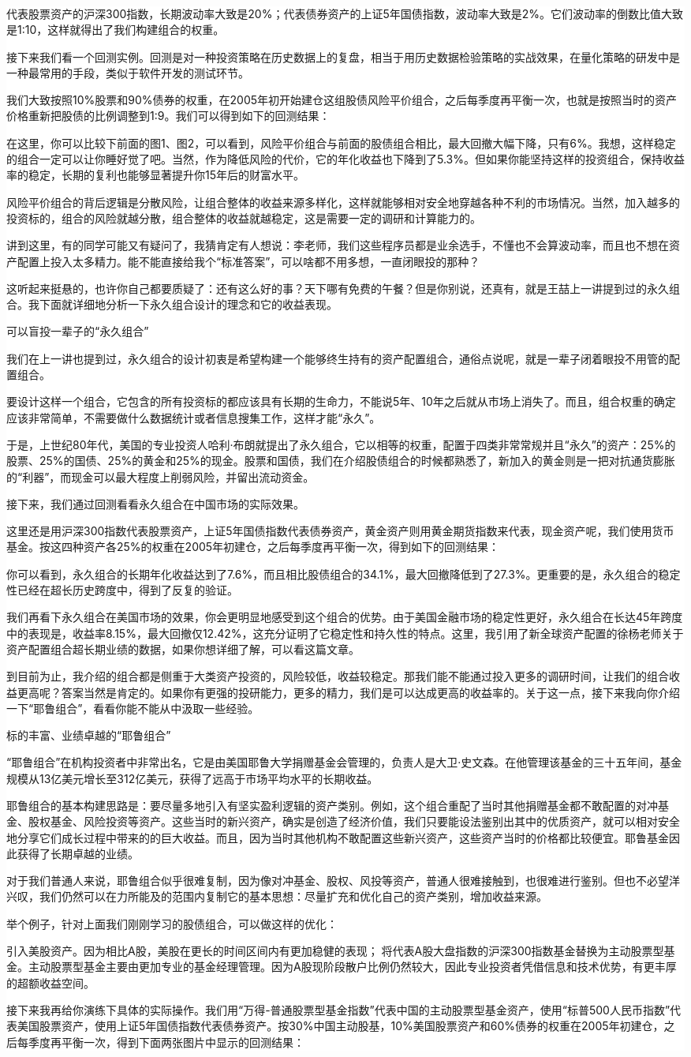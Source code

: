 代表股票资产的沪深300指数，长期波动率大致是20%；代表债券资产的上证5年国债指数，波动率大致是2%。它们波动率的倒数比值大致是1:10，这样就得出了我们构建组合的权重。

接下来我们看一个回测实例。回测是对一种投资策略在历史数据上的复盘，相当于用历史数据检验策略的实战效果，在量化策略的研发中是一种最常用的手段，类似于软件开发的测试环节。

我们大致按照10%股票和90%债券的权重，在2005年初开始建仓这组股债风险平价组合，之后每季度再平衡一次，也就是按照当时的资产价格重新把股债的比例调整到1:9。我们可以得到如下的回测结果：





在这里，你可以比较下前面的图1、图2，可以看到，风险平价组合与前面的股债组合相比，最大回撤大幅下降，只有6%。我想，这样稳定的组合一定可以让你睡好觉了吧。当然，作为降低风险的代价，它的年化收益也下降到了5.3%。但如果你能坚持这样的投资组合，保持收益率的稳定，长期的复利也能够显著提升你15年后的财富水平。

风险平价组合的背后逻辑是分散风险，让组合整体的收益来源多样化，这样就能够相对安全地穿越各种不利的市场情况。当然，加入越多的投资标的，组合的风险就越分散，组合整体的收益就越稳定，这是需要一定的调研和计算能力的。

讲到这里，有的同学可能又有疑问了，我猜肯定有人想说：李老师，我们这些程序员都是业余选手，不懂也不会算波动率，而且也不想在资产配置上投入太多精力。能不能直接给我个“标准答案”，可以啥都不用多想，一直闭眼投的那种？

这听起来挺悬的，也许你自己都要质疑了：还有这么好的事？天下哪有免费的午餐？但是你别说，还真有，就是王喆上一讲提到过的永久组合。我下面就详细地分析一下永久组合设计的理念和它的收益表现。

可以盲投一辈子的“永久组合”

我们在上一讲也提到过，永久组合的设计初衷是希望构建一个能够终生持有的资产配置组合，通俗点说呢，就是一辈子闭着眼投不用管的配置组合。

要设计这样一个组合，它包含的所有投资标的都应该具有长期的生命力，不能说5年、10年之后就从市场上消失了。而且，组合权重的确定应该非常简单，不需要做什么数据统计或者信息搜集工作，这样才能“永久”。

于是，上世纪80年代，美国的专业投资人哈利·布朗就提出了永久组合，它以相等的权重，配置于四类非常常规并且“永久”的资产：25%的股票、25%的国债、25%的黄金和25%的现金。股票和国债，我们在介绍股债组合的时候都熟悉了，新加入的黄金则是一把对抗通货膨胀的“利器”，而现金可以最大程度上削弱风险，并留出流动资金。

接下来，我们通过回测看看永久组合在中国市场的实际效果。

这里还是用沪深300指数代表股票资产，上证5年国债指数代表债券资产，黄金资产则用黄金期货指数来代表，现金资产呢，我们使用货币基金。按这四种资产各25%的权重在2005年初建仓，之后每季度再平衡一次，得到如下的回测结果：





你可以看到，永久组合的长期年化收益达到了7.6%，而且相比股债组合的34.1%，最大回撤降低到了27.3%。更重要的是，永久组合的稳定性已经在超长历史跨度中，得到了反复的验证。

我们再看下永久组合在美国市场的效果，你会更明显地感受到这个组合的优势。由于美国金融市场的稳定性更好，永久组合在长达45年跨度中的表现是，收益率8.15%，最大回撤仅12.42%，这充分证明了它稳定性和持久性的特点。这里，我引用了新全球资产配置的徐杨老师关于资产配置组合超长期业绩的数据，如果你想详细了解，可以看这篇文章。

到目前为止，我介绍的组合都是侧重于大类资产投资的，风险较低，收益较稳定。那我们能不能通过投入更多的调研时间，让我们的组合收益更高呢？答案当然是肯定的。如果你有更强的投研能力，更多的精力，我们是可以达成更高的收益率的。关于这一点，接下来我向你介绍一下“耶鲁组合”，看看你能不能从中汲取一些经验。

标的丰富、业绩卓越的“耶鲁组合”

“耶鲁组合”在机构投资者中非常出名，它是由美国耶鲁大学捐赠基金会管理的，负责人是大卫·史文森。在他管理该基金的三十五年间，基金规模从13亿美元增长至312亿美元，获得了远高于市场平均水平的长期收益。

耶鲁组合的基本构建思路是：要尽量多地引入有坚实盈利逻辑的资产类别。例如，这个组合重配了当时其他捐赠基金都不敢配置的对冲基金、股权基金、风险投资等资产。这些当时的新兴资产，确实是创造了经济价值，我们只要能设法鉴别出其中的优质资产，就可以相对安全地分享它们成长过程中带来的的巨大收益。而且，因为当时其他机构不敢配置这些新兴资产，这些资产当时的价格都比较便宜。耶鲁基金因此获得了长期卓越的业绩。

对于我们普通人来说，耶鲁组合似乎很难复制，因为像对冲基金、股权、风投等资产，普通人很难接触到，也很难进行鉴别。但也不必望洋兴叹，我们仍然可以在力所能及的范围内复制它的基本思想：尽量扩充和优化自己的资产类别，增加收益来源。

举个例子，针对上面我们刚刚学习的股债组合，可以做这样的优化：


引入美股资产。因为相比A股，美股在更长的时间区间内有更加稳健的表现；
将代表A股大盘指数的沪深300指数基金替换为主动股票型基金。主动股票型基金主要由更加专业的基金经理管理。因为A股现阶段散户比例仍然较大，因此专业投资者凭借信息和技术优势，有更丰厚的超额收益空间。


接下来我再给你演练下具体的实际操作。我们用“万得-普通股票型基金指数”代表中国的主动股票型基金资产，使用“标普500人民币指数”代表美国股票资产，使用上证5年国债指数代表债券资产。按30%中国主动股基，10%美国股票资产和60%债券的权重在2005年初建仓，之后每季度再平衡一次，得到下面两张图片中显示的回测结果：

